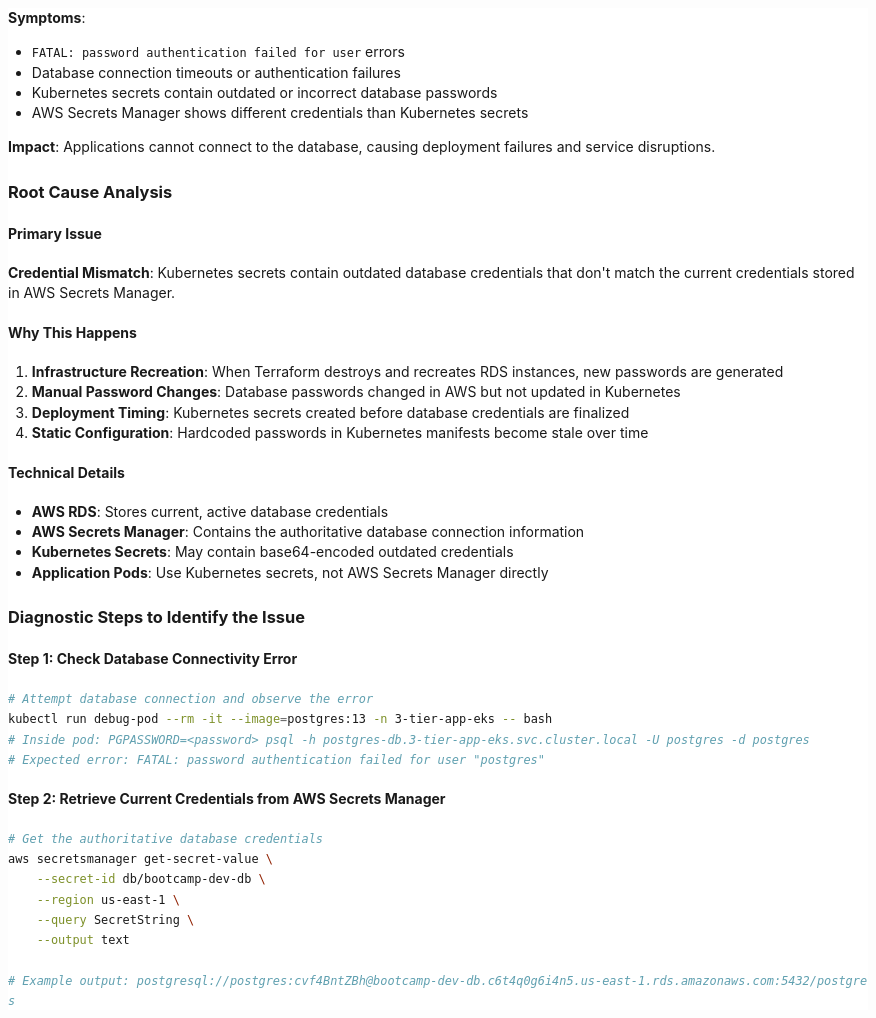 **Symptoms**:
- `FATAL: password authentication failed for user` errors
- Database connection timeouts or authentication failures
- Kubernetes secrets contain outdated or incorrect database passwords
- AWS Secrets Manager shows different credentials than Kubernetes secrets

**Impact**: Applications cannot connect to the database, causing deployment failures and service disruptions.

### Root Cause Analysis

#### Primary Issue
**Credential Mismatch**: Kubernetes secrets contain outdated database credentials that don't match the current credentials stored in AWS Secrets Manager.

#### Why This Happens
1. **Infrastructure Recreation**: When Terraform destroys and recreates RDS instances, new passwords are generated
2. **Manual Password Changes**: Database passwords changed in AWS but not updated in Kubernetes
3. **Deployment Timing**: Kubernetes secrets created before database credentials are finalized
4. **Static Configuration**: Hardcoded passwords in Kubernetes manifests become stale over time

#### Technical Details
- **AWS RDS**: Stores current, active database credentials
- **AWS Secrets Manager**: Contains the authoritative database connection information
- **Kubernetes Secrets**: May contain base64-encoded outdated credentials
- **Application Pods**: Use Kubernetes secrets, not AWS Secrets Manager directly

### Diagnostic Steps to Identify the Issue

#### Step 1: Check Database Connectivity Error
```bash
# Attempt database connection and observe the error
kubectl run debug-pod --rm -it --image=postgres:13 -n 3-tier-app-eks -- bash
# Inside pod: PGPASSWORD=<password> psql -h postgres-db.3-tier-app-eks.svc.cluster.local -U postgres -d postgres
# Expected error: FATAL: password authentication failed for user "postgres"
```

#### Step 2: Retrieve Current Credentials from AWS Secrets Manager
```bash
# Get the authoritative database credentials
aws secretsmanager get-secret-value \
    --secret-id db/bootcamp-dev-db \
    --region us-east-1 \
    --query SecretString \
    --output text

# Example output: postgresql://postgres:cvf4BntZBh@bootcamp-dev-db.c6t4q0g6i4n5.us-east-1.rds.amazonaws.com:5432/postgres
```
